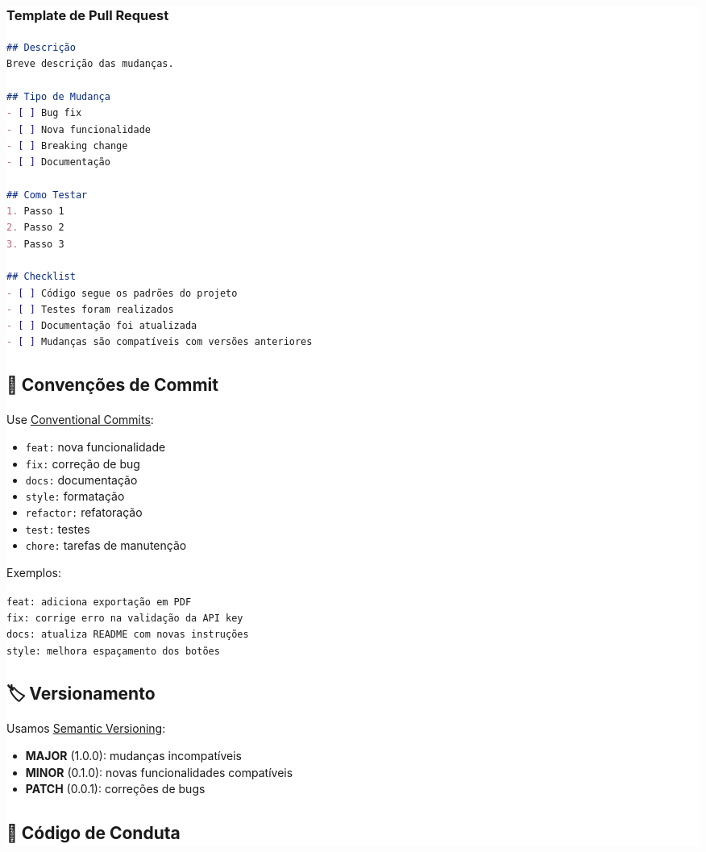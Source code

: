 ### Template de Pull Request

```markdown
## Descrição
Breve descrição das mudanças.

## Tipo de Mudança
- [ ] Bug fix
- [ ] Nova funcionalidade
- [ ] Breaking change
- [ ] Documentação

## Como Testar
1. Passo 1
2. Passo 2
3. Passo 3

## Checklist
- [ ] Código segue os padrões do projeto
- [ ] Testes foram realizados
- [ ] Documentação foi atualizada
- [ ] Mudanças são compatíveis com versões anteriores
```

## 📝 Convenções de Commit

Use [Conventional Commits](https://www.conventionalcommits.org/):

- `feat:` nova funcionalidade
- `fix:` correção de bug
- `docs:` documentação
- `style:` formatação
- `refactor:` refatoração
- `test:` testes
- `chore:` tarefas de manutenção

Exemplos:
```
feat: adiciona exportação em PDF
fix: corrige erro na validação da API key
docs: atualiza README com novas instruções
style: melhora espaçamento dos botões
```

## 🏷️ Versionamento

Usamos [Semantic Versioning](https://semver.org/):

- **MAJOR** (1.0.0): mudanças incompatíveis
- **MINOR** (0.1.0): novas funcionalidades compatíveis
- **PATCH** (0.0.1): correções de bugs

## 🤝 Código de Conduta
